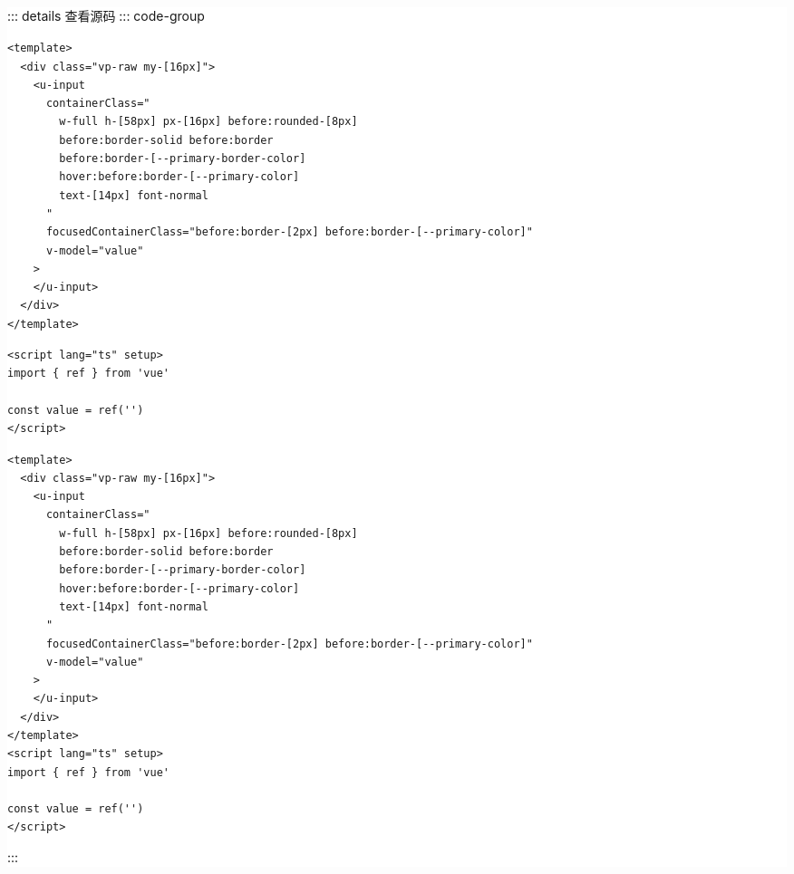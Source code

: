 <Basic></Basic>

::: details 查看源码
::: code-group
```vue [template]
<template>
  <div class="vp-raw my-[16px]">
    <u-input
      containerClass="
        w-full h-[58px] px-[16px] before:rounded-[8px]
        before:border-solid before:border 
        before:border-[--primary-border-color] 
        hover:before:border-[--primary-color]
        text-[14px] font-normal
      "
      focusedContainerClass="before:border-[2px] before:border-[--primary-color]"
      v-model="value"
    >
    </u-input>
  </div>
</template>
```

```vue [script]
<script lang="ts" setup>
import { ref } from 'vue'

const value = ref('')
</script>
```

```vue [all]
<template>
  <div class="vp-raw my-[16px]">
    <u-input
      containerClass="
        w-full h-[58px] px-[16px] before:rounded-[8px]
        before:border-solid before:border 
        before:border-[--primary-border-color] 
        hover:before:border-[--primary-color]
        text-[14px] font-normal
      "
      focusedContainerClass="before:border-[2px] before:border-[--primary-color]"
      v-model="value"
    >
    </u-input>
  </div>
</template>
<script lang="ts" setup>
import { ref } from 'vue'

const value = ref('')
</script>

```
:::
